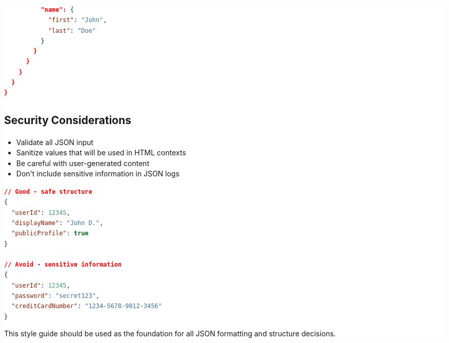 ```json
          "name": {
            "first": "John",
            "last": "Doe"
          }
        }
      }
    }
  }
}
```

## Security Considerations

- Validate all JSON input
- Sanitize values that will be used in HTML contexts
- Be careful with user-generated content
- Don't include sensitive information in JSON logs

```json
// Good - safe structure
{
  "userId": 12345,
  "displayName": "John D.",
  "publicProfile": true
}

// Avoid - sensitive information
{
  "userId": 12345,
  "password": "secret123",
  "creditCardNumber": "1234-5678-9012-3456"
}
```

This style guide should be used as the foundation for all JSON formatting and
structure decisions.
